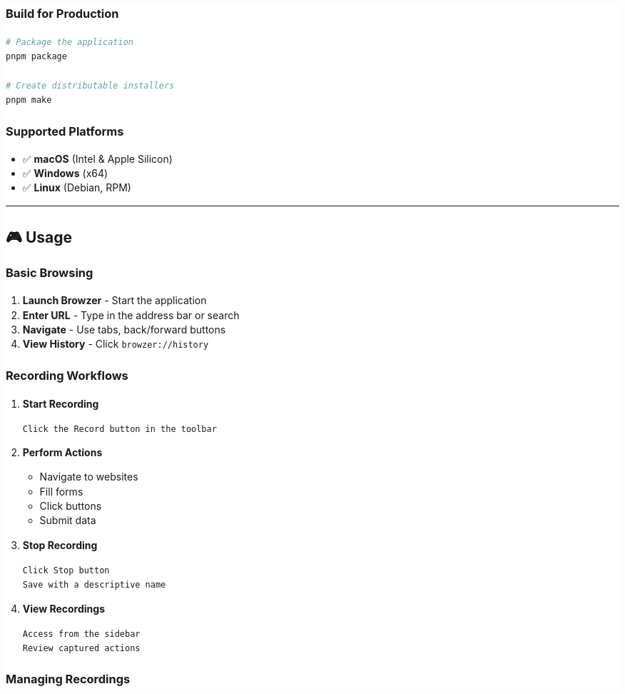 ### Build for Production

```bash
# Package the application
pnpm package

# Create distributable installers
pnpm make
```

### Supported Platforms

- ✅ **macOS** (Intel & Apple Silicon)
- ✅ **Windows** (x64)
- ✅ **Linux** (Debian, RPM)

---

## 🎮 Usage

### Basic Browsing

1. **Launch Browzer** - Start the application
2. **Enter URL** - Type in the address bar or search
3. **Navigate** - Use tabs, back/forward buttons
4. **View History** - Click `browzer://history`

### Recording Workflows

1. **Start Recording**
   ```
   Click the Record button in the toolbar
   ```

2. **Perform Actions**
   - Navigate to websites
   - Fill forms
   - Click buttons
   - Submit data

3. **Stop Recording**
   ```
   Click Stop button
   Save with a descriptive name
   ```

4. **View Recordings**
   ```
   Access from the sidebar
   Review captured actions
   ```

### Managing Recordings
